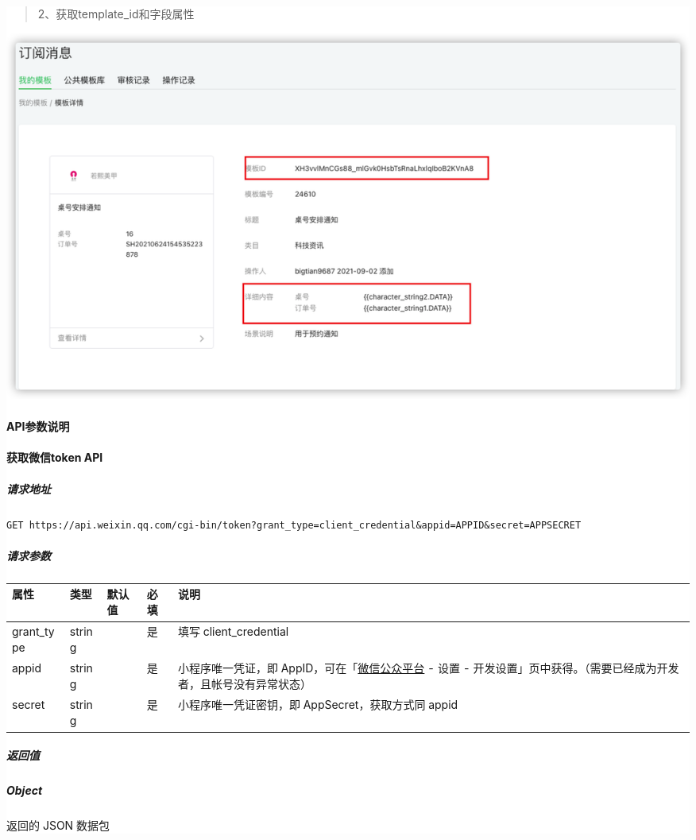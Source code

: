 > 2、获取template_id和字段属性

![image-20211019111958260](./assets/image-20211019111958260.png)

#### API参数说明

#### 获取微信token API

##### 请求地址

```text
GET https://api.weixin.qq.com/cgi-bin/token?grant_type=client_credential&appid=APPID&secret=APPSECRET
```

##### 请求参数

| 属性       | 类型   | 默认值 | 必填 | 说明                                                         |
| :--------- | :----- | :----- | :--- | :----------------------------------------------------------- |
| grant_type | string |        | 是   | 填写 client_credential                                       |
| appid      | string |        | 是   | 小程序唯一凭证，即 AppID，可在「[微信公众平台](https://mp.weixin.qq.com/) - 设置 - 开发设置」页中获得。（需要已经成为开发者，且帐号没有异常状态） |
| secret     | string |        | 是   | 小程序唯一凭证密钥，即 AppSecret，获取方式同 appid           |

##### 返回值

##### Object

返回的 JSON 数据包
